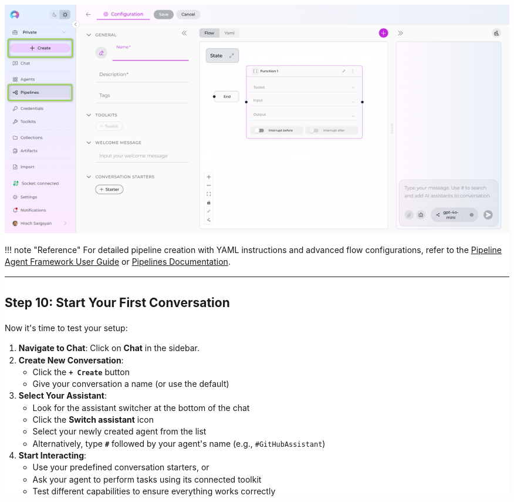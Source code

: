 ![Create Pipeline](../img/getting-started/quick-start/pipeline.png)

!!! note "Reference"
     For detailed pipeline creation with YAML instructions and advanced flow configurations, refer to the [Pipeline Agent Framework User Guide](../features/pipelines/pipeline-agent-framework.md) or [Pipelines Documentation](../menus/pipelines.md).

---

## Step 10: Start Your First Conversation

Now it's time to test your setup:

1. **Navigate to Chat**: Click on **Chat** in the sidebar.
2. **Create New Conversation**:
    * Click the **`+ Create`** button
    * Give your conversation a name (or use the default)
3. **Select Your Assistant**:
     * Look for the assistant switcher at the bottom of the chat
     * Click the **Switch assistant** icon
     * Select your newly created agent from the list
     * Alternatively, type **`#`** followed by your agent's name (e.g., `#GitHubAssistant`)
4. **Start Interacting**:
     * Use your predefined conversation starters, or
     * Ask your agent to perform tasks using its connected toolkit
     * Test different capabilities to ensure everything works correctly
